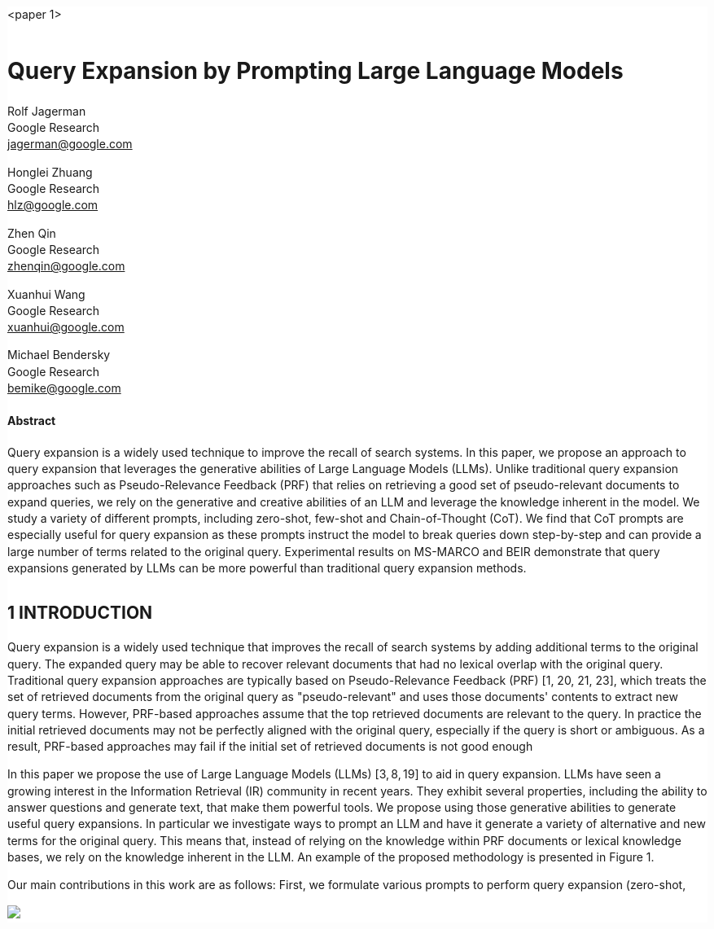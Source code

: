 
<paper 1>
# Query Expansion by Prompting Large Language Models 

Rolf Jagerman<br>Google Research<br>jagerman@google.com

Honglei Zhuang<br>Google Research<br>hlz@google.com

Zhen Qin<br>Google Research<br>zhenqin@google.com

Xuanhui Wang<br>Google Research<br>xuanhui@google.com

Michael Bendersky<br>Google Research<br>bemike@google.com


#### Abstract

Query expansion is a widely used technique to improve the recall of search systems. In this paper, we propose an approach to query expansion that leverages the generative abilities of Large Language Models (LLMs). Unlike traditional query expansion approaches such as Pseudo-Relevance Feedback (PRF) that relies on retrieving a good set of pseudo-relevant documents to expand queries, we rely on the generative and creative abilities of an LLM and leverage the knowledge inherent in the model. We study a variety of different prompts, including zero-shot, few-shot and Chain-of-Thought (CoT). We find that CoT prompts are especially useful for query expansion as these prompts instruct the model to break queries down step-by-step and can provide a large number of terms related to the original query. Experimental results on MS-MARCO and BEIR demonstrate that query expansions generated by LLMs can be more powerful than traditional query expansion methods.


## 1 INTRODUCTION

Query expansion is a widely used technique that improves the recall of search systems by adding additional terms to the original query. The expanded query may be able to recover relevant documents that had no lexical overlap with the original query. Traditional query expansion approaches are typically based on Pseudo-Relevance Feedback (PRF) [1, 20, 21, 23], which treats the set of retrieved documents from the original query as "pseudo-relevant" and uses those documents' contents to extract new query terms. However, PRF-based approaches assume that the top retrieved documents are relevant to the query. In practice the initial retrieved documents may not be perfectly aligned with the original query, especially if the query is short or ambiguous. As a result, PRF-based approaches may fail if the initial set of retrieved documents is not good enough

In this paper we propose the use of Large Language Models (LLMs) $[3,8,19]$ to aid in query expansion. LLMs have seen a growing interest in the Information Retrieval (IR) community in recent years. They exhibit several properties, including the ability to answer questions and generate text, that make them powerful tools. We propose using those generative abilities to generate useful query expansions. In particular we investigate ways to prompt an LLM and have it generate a variety of alternative and new terms for the original query. This means that, instead of relying on the knowledge within PRF documents or lexical knowledge bases, we rely on the knowledge inherent in the LLM. An example of the proposed methodology is presented in Figure 1.

Our main contributions in this work are as follows: First, we formulate various prompts to perform query expansion (zero-shot,

![](https://cdn.mathpix.com/cropped/2024_06_04_3f10aa351a6c66d8fdbfg-1.jpg?height=542&width=566&top_left_y=691&top_left_x=1235)
